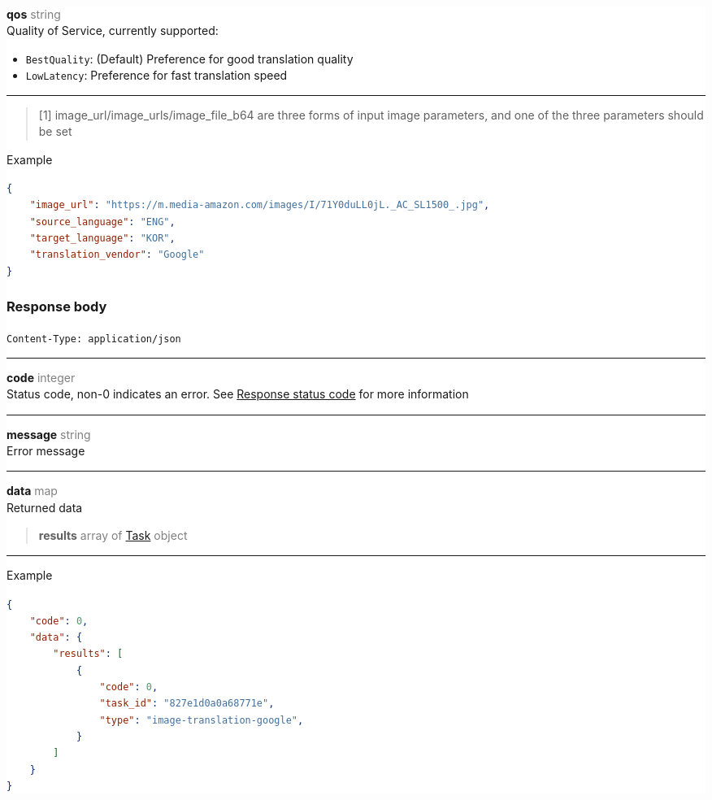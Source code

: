 
**qos** <font color=Grey>string</font>  
Quality of Service, currently supported:
* `BestQuality`: (Default) Preference for good translation quality
* `LowLatency`: Preference for fast translation speed

---

> <span id="note1">[1] image_url/image_urls/image_file_b64 are three forms of input image parameters, and one of the three parameters should be set</span>

Example

```json
{
    "image_url": "https://m.media-amazon.com/images/I/71Y0duLL0jL._AC_SL1500_.jpg",
    "source_language": "ENG",
    "target_language": "KOR",
    "translation_vendor": "Google"
}
```

### Response body

`Content-Type: application/json`

---

**code** <font color=grey>integer</font>  
Status code, non-0 indicates an error. See [Response status code](Notes.md#response-status-code) for more information

---

**message** <font color=grey>string</font>  
Error message

---

**data** <font color=grey>map</font>  
Returned data
> **results** <font color=grey>array of [Task](#the-task-object) object</font>

---

Example

```json
{
    "code": 0,
    "data": {
        "results": [
            {
                "code": 0,
                "task_id": "827e1d0a0a68771e",
                "type": "image-translation-google",
            }
        ]
    }
}
```
